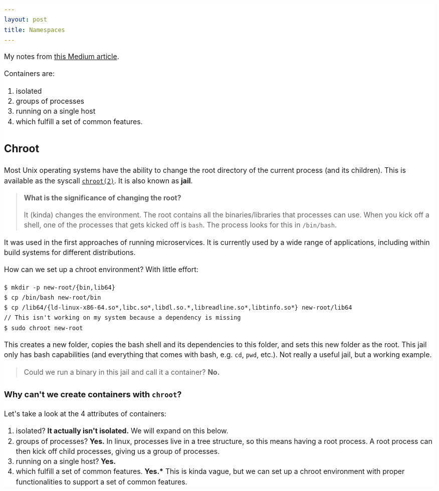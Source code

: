 ```yaml
---
layout: post
title: Namespaces
---
```


My notes from [this Medium article](https://medium.com/@saschagrunert/demystifying-containers-part-i-kernel-space-2c53d6979504).

Containers are:

1. isolated
1. groups of processes
1. running on a single host
1. which fulfill a set of common features.

## Chroot

Most Unix operating systems have the ability to change the root directory of the current process (and its children). This is available as the syscall [`chroot(2)`](https://man7.org/linux/man-pages/man2/chroot.2.html). It is also known as **jail**.

> **What is the significance of changing the root?**
>
> It (kinda) changes the environment. The root contains all the binaries/libraries that processes can use. When you kick off a shell, one of the processes that gets kicked off is `bash`. The process looks for this in `/bin/bash`.

It was used in the first approaches of running microservices. It is currently used by a wide range of applications, including within build systems for different distributions.

How can we set up a chroot environment? With little effort:

```console
$ mkdir -p new-root/{bin,lib64}
$ cp /bin/bash new-root/bin
$ cp /lib64/{ld-linux-x86-64.so*,libc.so*,libdl.so.*,libreadline.so*,libtinfo.so*} new-root/lib64
// This isn't working on my system because a dependency is missing
$ sudo chroot new-root
```

This creates a new folder, copies the bash shell and its dependencies to this folder, and sets this new folder as the root. This jail only has bash capabilities (and everything that comes with bash, e.g. `cd`, `pwd`, etc.). Not really a useful jail, but a working example.

> Could we run a binary in this jail and call it a container? **No.**

### Why can't we create containers with `chroot`?

Let's take a look at the 4 attributes of containers:

1. isolated? **It actually isn't isolated.** We will expand on this below.
1. groups of processes? **Yes.** In linux, processes live in a tree structure, so this means having a root process. A root process can then kick off child processes, giving us a group of processes.
1. running on a single host? **Yes.**
1. which fulfill a set of common features. **Yes.\*** This is kinda vague, but we can set up a chroot environment with proper functionalities to support a set of common features.
